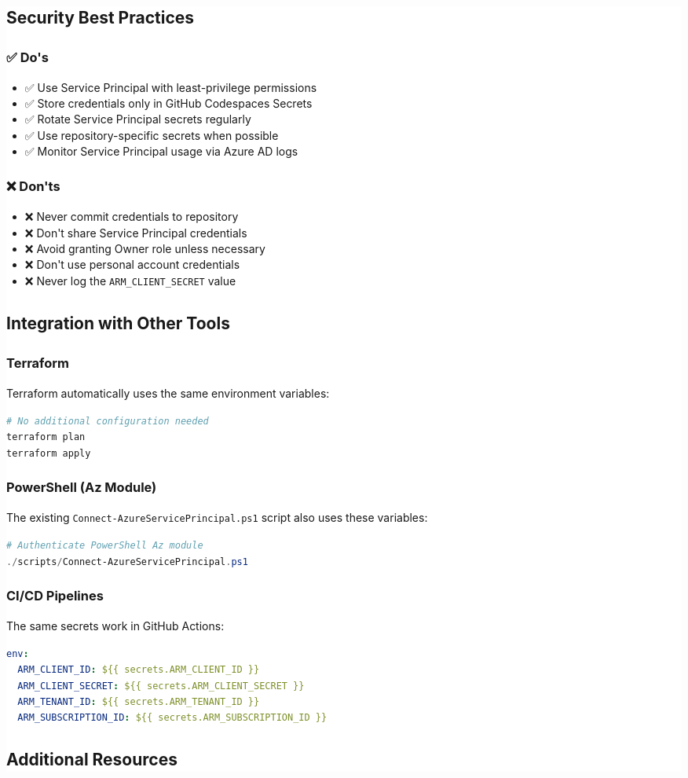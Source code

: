 ## Security Best Practices

### ✅ Do's

- ✅ Use Service Principal with least-privilege permissions
- ✅ Store credentials only in GitHub Codespaces Secrets
- ✅ Rotate Service Principal secrets regularly
- ✅ Use repository-specific secrets when possible
- ✅ Monitor Service Principal usage via Azure AD logs

### ❌ Don'ts

- ❌ Never commit credentials to repository
- ❌ Don't share Service Principal credentials
- ❌ Avoid granting Owner role unless necessary
- ❌ Don't use personal account credentials
- ❌ Never log the `ARM_CLIENT_SECRET` value

## Integration with Other Tools

### Terraform

Terraform automatically uses the same environment variables:

```bash
# No additional configuration needed
terraform plan
terraform apply
```

### PowerShell (Az Module)

The existing `Connect-AzureServicePrincipal.ps1` script also uses these variables:

```powershell
# Authenticate PowerShell Az module
./scripts/Connect-AzureServicePrincipal.ps1
```

### CI/CD Pipelines

The same secrets work in GitHub Actions:

```yaml
env:
  ARM_CLIENT_ID: ${{ secrets.ARM_CLIENT_ID }}
  ARM_CLIENT_SECRET: ${{ secrets.ARM_CLIENT_SECRET }}
  ARM_TENANT_ID: ${{ secrets.ARM_TENANT_ID }}
  ARM_SUBSCRIPTION_ID: ${{ secrets.ARM_SUBSCRIPTION_ID }}
```

## Additional Resources
